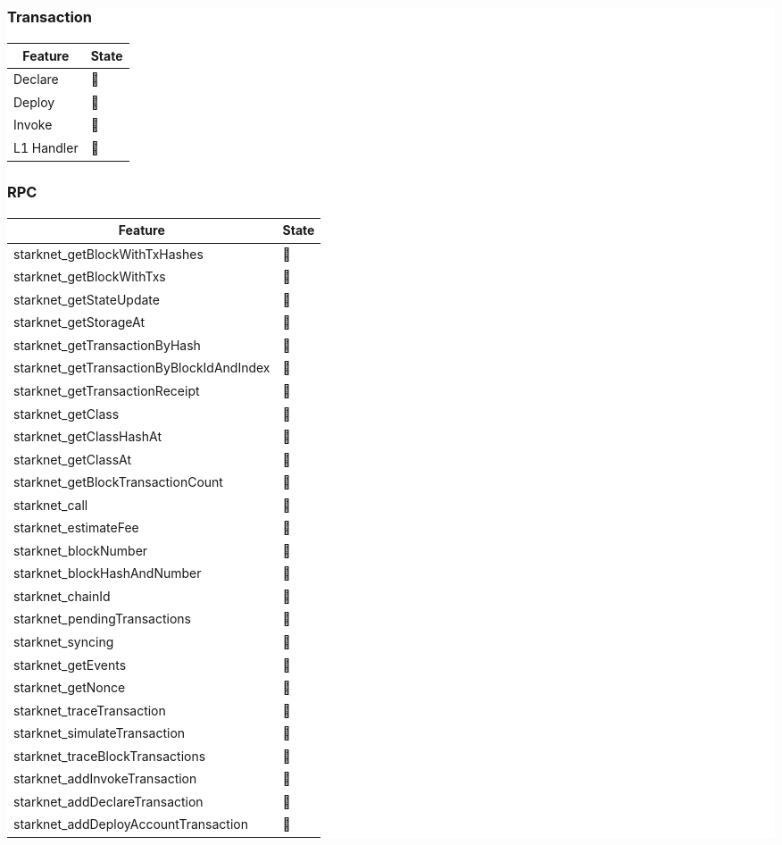 ### Transaction

| Feature    | State          |
| ---------- | -------------- |
| Declare    | :construction: |
| Deploy     | :construction: |
| Invoke     | :construction: |
| L1 Handler | :construction: |

### RPC

| Feature                                  | State          |
| ---------------------------------------- | -------------- |
| starknet_getBlockWithTxHashes            | :construction: |
| starknet_getBlockWithTxs                 | :construction: |
| starknet_getStateUpdate                  | :construction: |
| starknet_getStorageAt                    | :construction: |
| starknet_getTransactionByHash            | :construction: |
| starknet_getTransactionByBlockIdAndIndex | :construction: |
| starknet_getTransactionReceipt           | :construction: |
| starknet_getClass                        | :construction: |
| starknet_getClassHashAt                  | :construction: |
| starknet_getClassAt                      | :construction: |
| starknet_getBlockTransactionCount        | :construction: |
| starknet_call                            | :construction: |
| starknet_estimateFee                     | :construction: |
| starknet_blockNumber                     | :construction: |
| starknet_blockHashAndNumber              | :construction: |
| starknet_chainId                         | :construction: |
| starknet_pendingTransactions             | :construction: |
| starknet_syncing                         | :construction: |
| starknet_getEvents                       | :construction: |
| starknet_getNonce                        | :construction: |
| starknet_traceTransaction                | :construction: |
| starknet_simulateTransaction             | :construction: |
| starknet_traceBlockTransactions          | :construction: |
| starknet_addInvokeTransaction            | :construction: |
| starknet_addDeclareTransaction           | :construction: |
| starknet_addDeployAccountTransaction     | :construction: |
